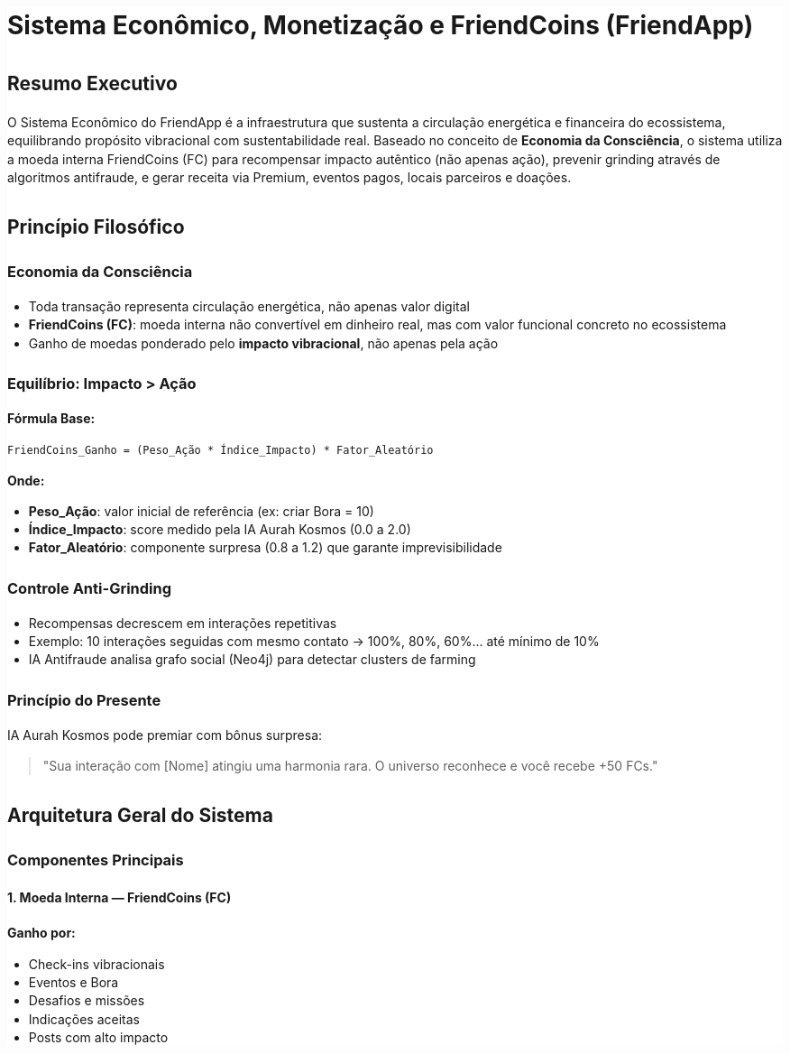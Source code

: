 # Sistema Econômico, Monetização e FriendCoins (FriendApp)

## Resumo Executivo

O Sistema Econômico do FriendApp é a infraestrutura que sustenta a circulação energética e financeira do ecossistema, equilibrando propósito vibracional com sustentabilidade real. Baseado no conceito de **Economia da Consciência**, o sistema utiliza a moeda interna FriendCoins (FC) para recompensar impacto autêntico (não apenas ação), prevenir grinding através de algoritmos antifraude, e gerar receita via Premium, eventos pagos, locais parceiros e doações.

## Princípio Filosófico

### Economia da Consciência
- Toda transação representa circulação energética, não apenas valor digital
- **FriendCoins (FC)**: moeda interna não convertível em dinheiro real, mas com valor funcional concreto no ecossistema
- Ganho de moedas ponderado pelo **impacto vibracional**, não apenas pela ação

### Equilíbrio: Impacto > Ação

**Fórmula Base:**
```
FriendCoins_Ganho = (Peso_Ação * Índice_Impacto) * Fator_Aleatório
```

**Onde:**
- **Peso_Ação**: valor inicial de referência (ex: criar Bora = 10)
- **Índice_Impacto**: score medido pela IA Aurah Kosmos (0.0 a 2.0)
- **Fator_Aleatório**: componente surpresa (0.8 a 1.2) que garante imprevisibilidade

### Controle Anti-Grinding
- Recompensas decrescem em interações repetitivas
- Exemplo: 10 interações seguidas com mesmo contato → 100%, 80%, 60%... até mínimo de 10%
- IA Antifraude analisa grafo social (Neo4j) para detectar clusters de farming

### Princípio do Presente
IA Aurah Kosmos pode premiar com bônus surpresa:
> "Sua interação com [Nome] atingiu uma harmonia rara. O universo reconhece e você recebe +50 FCs."

## Arquitetura Geral do Sistema

### Componentes Principais

#### 1. Moeda Interna — FriendCoins (FC)
**Ganho por:**
- Check-ins vibracionais
- Eventos e Bora
- Desafios e missões
- Indicações aceitas
- Posts com alto impacto
